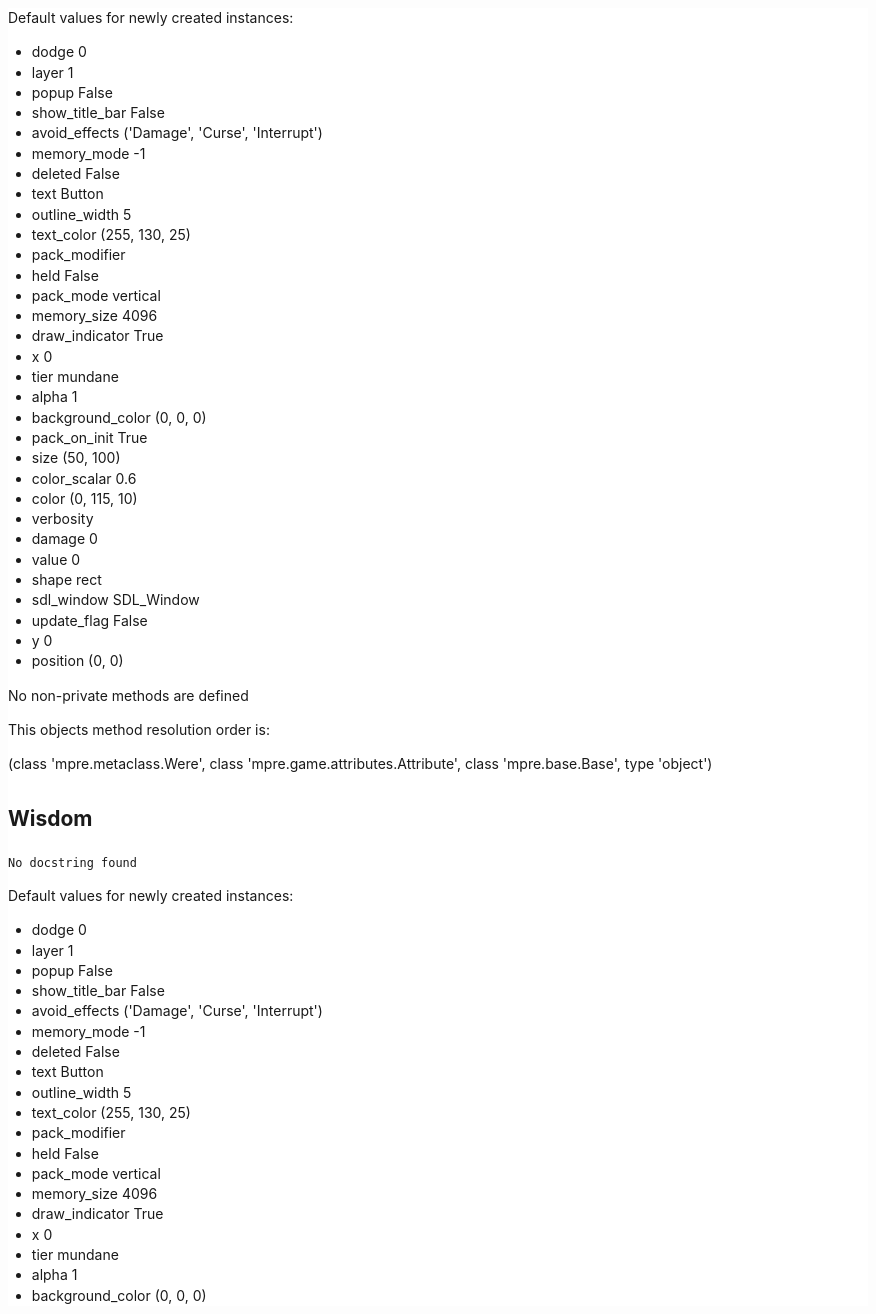 Default values for newly created instances:

- dodge                    0
- layer                    1
- popup                    False
- show_title_bar           False
- avoid_effects            ('Damage', 'Curse', 'Interrupt')
- memory_mode              -1
- deleted                  False
- text                     Button
- outline_width            5
- text_color               (255, 130, 25)
- pack_modifier            
- held                     False
- pack_mode                vertical
- memory_size              4096
- draw_indicator           True
- x                        0
- tier                     mundane
- alpha                    1
- background_color         (0, 0, 0)
- pack_on_init             True
- size                     (50, 100)
- color_scalar             0.6
- color                    (0, 115, 10)
- verbosity                
- damage                   0
- value                    0
- shape                    rect
- sdl_window               SDL_Window
- update_flag              False
- y                        0
- position                 (0, 0)

No non-private methods are defined

This objects method resolution order is:

(class 'mpre.metaclass.Were', class 'mpre.game.attributes.Attribute', class 'mpre.base.Base', type 'object')


Wisdom
--------
	No docstring found

Default values for newly created instances:

- dodge                    0
- layer                    1
- popup                    False
- show_title_bar           False
- avoid_effects            ('Damage', 'Curse', 'Interrupt')
- memory_mode              -1
- deleted                  False
- text                     Button
- outline_width            5
- text_color               (255, 130, 25)
- pack_modifier            
- held                     False
- pack_mode                vertical
- memory_size              4096
- draw_indicator           True
- x                        0
- tier                     mundane
- alpha                    1
- background_color         (0, 0, 0)
